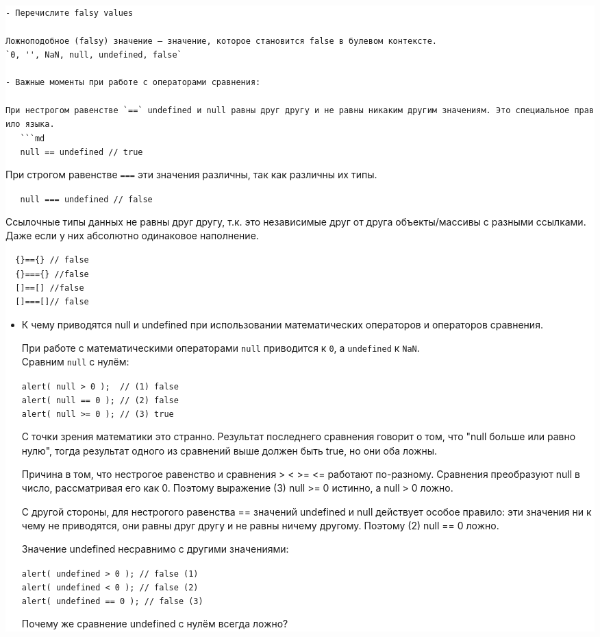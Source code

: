   ```JS
- Перечислите falsy values

  Ложноподобное (falsy) значение — значение, которое становится false в булевом контексте.   
  `0, '', NaN, null, undefined, false`
  
- Важные моменты при работе с операторами сравнения:

  При нестрогом равенстве `==` undefined и null равны друг другу и не равны никаким другим значениям. Это специальное правило языка.
	 ```md
	 null == undefined // true
  ```
  При строгом равенстве `===` эти значения различны, так как различны их типы.
  ```md
	 null === undefined // false
  ```
  Ссылочные типы данных не равны друг другу, т.к. это независимые друг от друга объекты/массивы с разными ссылками. Даже если у них абсолютно одинаковое 
  наполнение.
   ```JS
	 {}=={} // false
	 {}==={} //false
	 []==[] //false
	 []===[]// false
   ```

 - К чему приводятся null и undefined при использовании математических операторов и операторов сравнения.

   При работе с математическими операторами `null` приводится к `0`, а `undefined` к `NaN`.   
   Сравним `null` с нулём:
   ```JS
   alert( null > 0 );  // (1) false
   alert( null == 0 ); // (2) false
   alert( null >= 0 ); // (3) true
   ```

   С точки зрения математики это странно. Результат последнего сравнения говорит о том, что "null больше или равно нулю", тогда результат одного из сравнений 
   выше должен быть true, но они оба ложны.

   Причина в том, что нестрогое равенство и сравнения > < >= <= работают по-разному. Сравнения преобразуют null в число, рассматривая его как 0. Поэтому 
   выражение (3) null >= 0 истинно, а null > 0 ложно.

   С другой стороны, для нестрогого равенства == значений undefined и null действует особое правило: эти значения ни к чему не приводятся, они равны друг другу и 
   не равны ничему другому. Поэтому (2) null == 0 ложно.

   Значение undefined несравнимо с другими значениями:
   ```JS
   alert( undefined > 0 ); // false (1)
   alert( undefined < 0 ); // false (2)
   alert( undefined == 0 ); // false (3)
   ```
   Почему же сравнение undefined с нулём всегда ложно?
